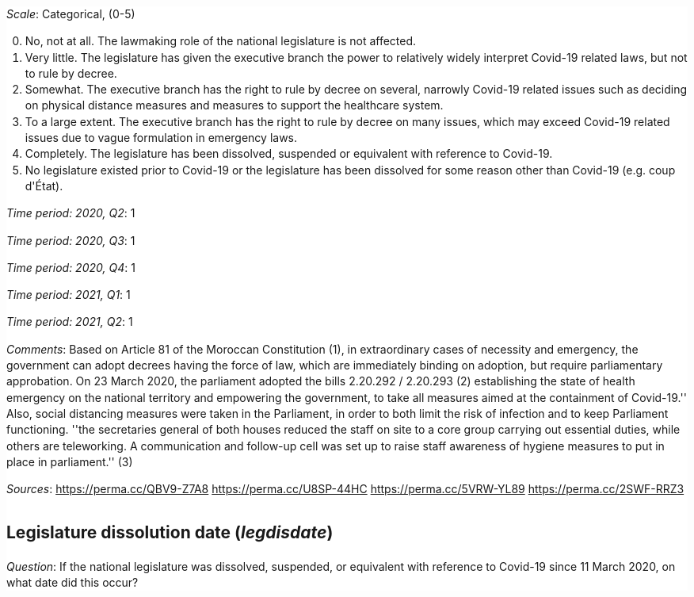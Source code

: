  

*Scale*: Categorical, (0-5) 

 0. No, not at all. The lawmaking role of the national legislature is not affected. 
 1. Very little. The legislature has given the executive branch the power to relatively widely interpret Covid-19 related laws, but not to rule by decree. 
 2. Somewhat. The executive branch has the right to rule by decree on several, narrowly Covid-19 related issues such as deciding on physical distance measures and measures to support the healthcare system. 
 3. To a large extent. The executive branch has the right to rule by decree on many issues, which may exceed Covid-19 related issues due to vague formulation in emergency laws. 
 4. Completely. The legislature has been dissolved, suspended or equivalent with reference to Covid-19. 
 5. No legislature existed prior to Covid-19 or the legislature has been dissolved for some reason other than Covid-19 (e.g. coup d'État).

 
*Time period: 2020, Q2*: 1

 
*Time period: 2020, Q3*: 1

 
*Time period: 2020, Q4*: 1

 
*Time period: 2021, Q1*: 1

 
*Time period: 2021, Q2*: 1

 

*Comments*:
 Based on Article 81 of the Moroccan Constitution (1), in extraordinary cases of necessity and emergency, the government can adopt decrees having the force of law, which are immediately binding on adoption, but require parliamentary approbation. On 23 March 2020, the parliament adopted the bills 2.20.292 / 2.20.293 (2) establishing the state of health emergency on the national territory and empowering the government, to take all measures aimed at the containment of Covid-19.'' 
Also, social distancing measures were taken in the Parliament, in order to both limit the risk of infection and to keep Parliament functioning. 
''the secretaries general of both houses reduced the staff on site to a core group carrying out essential duties, while others are teleworking. A communication and follow-up cell was set up to raise staff awareness of hygiene measures to put in place in parliament.'' (3) 

*Sources*:
 https://perma.cc/QBV9-Z7A8
https://perma.cc/U8SP-44HC
https://perma.cc/5VRW-YL89
https://perma.cc/2SWF-RRZ3





## Legislature dissolution date (*legdisdate*) 

*Question*: If the national legislature was dissolved, suspended, or equivalent with reference to Covid-19 since 11 March 2020, on what date did this occur?
